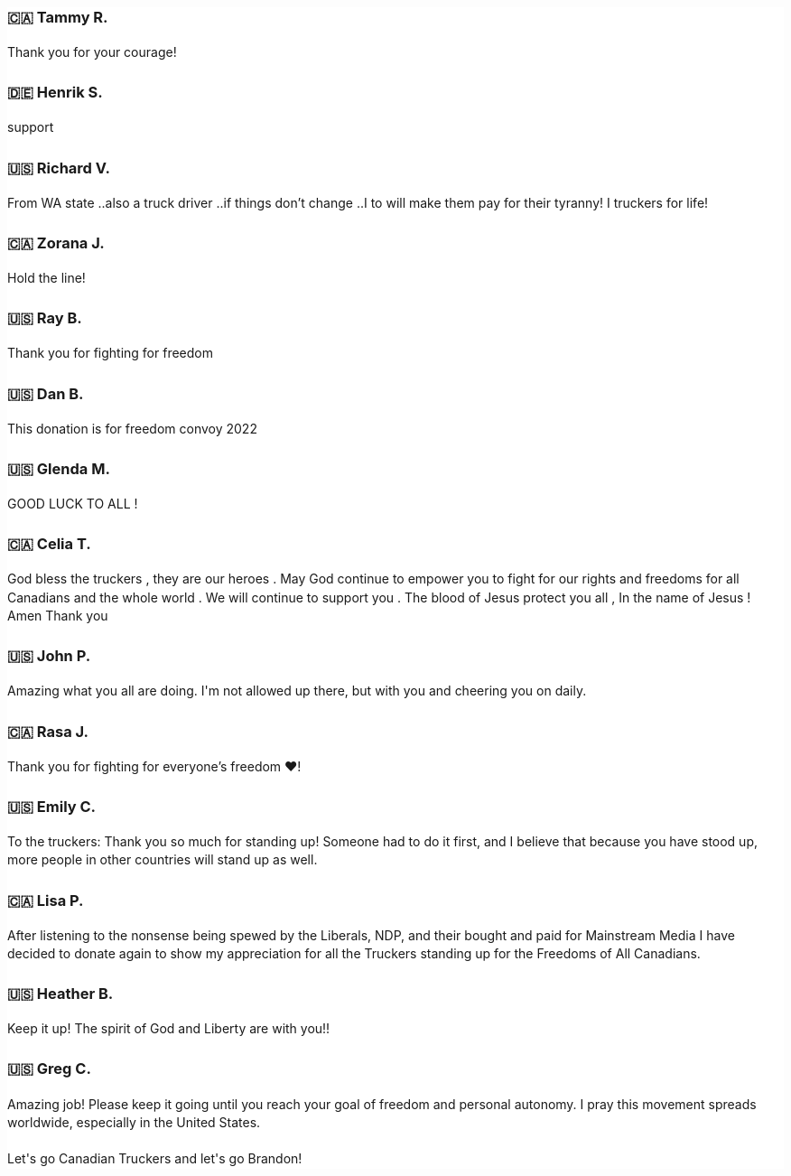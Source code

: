 ### 🇨🇦 Tammy R.
Thank you for your courage!

### 🇩🇪 Henrik S.
 support

### 🇺🇸 Richard V.
From WA state ..also a truck driver ..if things don’t change ..I to will make them pay for their tyranny! I truckers for life! 

### 🇨🇦 Zorana J.
Hold the line!

### 🇺🇸 Ray B.
Thank you for fighting for freedom 

### 🇺🇸 Dan B.
This donation is for freedom convoy 2022

### 🇺🇸 Glenda M.
GOOD LUCK  TO ALL !

### 🇨🇦 Celia T.
God bless the truckers , they are our heroes . May God continue to empower you to fight for our rights and freedoms for all Canadians and the whole world . We will continue to support you . The  blood of Jesus protect you all , In the name of Jesus ! Amen Thank you 

### 🇺🇸 John  P.
Amazing what you all are doing. I'm not allowed up there, but with you and cheering you on daily.

### 🇨🇦 Rasa J.
Thank you for fighting for everyone’s freedom ❤️! 

### 🇺🇸 Emily C.
To the truckers: Thank you so much for standing up! Someone had to do it first, and I believe that because you have stood up, more people in other countries will stand up as well.

### 🇨🇦 Lisa P.
After listening to the nonsense being spewed by the Liberals, NDP, and their bought and paid for Mainstream Media I have decided to donate again to show my appreciation for all the Truckers standing up for the Freedoms of All Canadians.

### 🇺🇸 Heather B.
Keep it up! The spirit of God and Liberty are with you!!

### 🇺🇸 Greg C.
Amazing job!  Please keep it going until you reach your goal of freedom and personal autonomy.  I pray this movement spreads worldwide, especially in the United States.<br /><br />Let's go Canadian Truckers and let's go Brandon!
